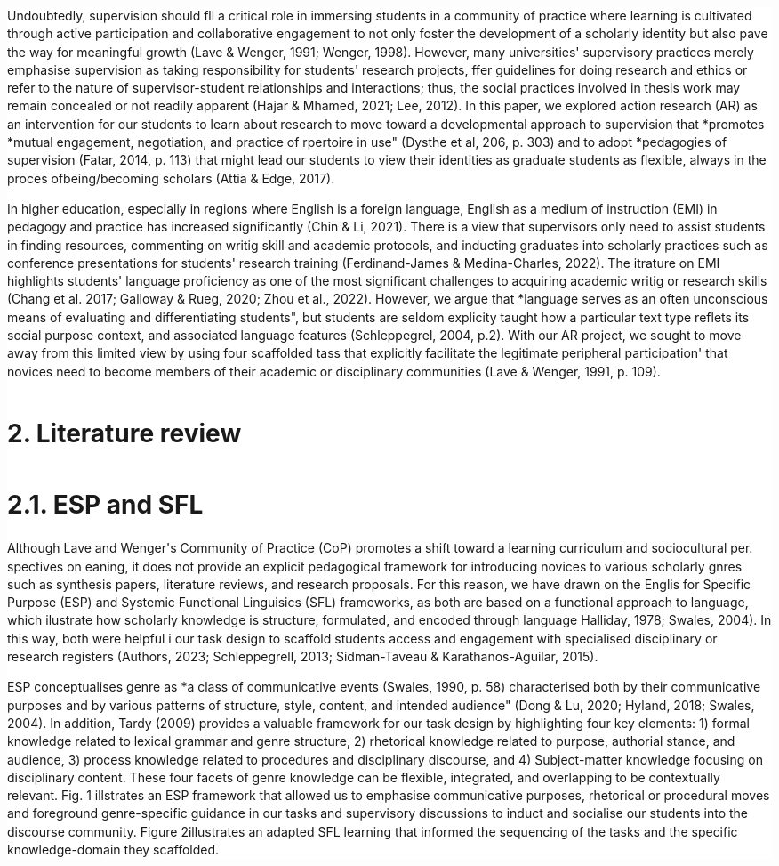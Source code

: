 Undoubtedly, supervision should fll a critical role in immersing students in a community of practice where learning is cultivated through active participation and collaborative engagement to not only foster the development of a scholarly identity but also pave the way for meaningful growth (Lave & Wenger, 1991; Wenger, 1998). However, many universities' supervisory practices merely emphasise supervision as taking responsibility for students' research projects, ffer guidelines for doing research and ethics or refer to the nature of supervisor-student relationships and interactions; thus, the social practices involved in thesis work may remain concealed or not readily apparent (Hajar & Mhamed, 2021; Lee, 2012). In this paper, we explored action research (AR) as an intervention for our students to learn about research to move toward a developmental approach to supervision that \*promotes \*mutual engagement, negotiation, and practice of rpertoire in use" (Dysthe et al, 206, p. 303) and to adopt \*pedagogies of supervision (Fatar, 2014, p. 113) that might lead our students to view their identities as graduate students as flexible, always in the proces ofbeing/becoming scholars (Attia & Edge, 2017).

In higher education, especially in regions where English is a foreign language, English as a medium of instruction (EMI) in pedagogy and practice has increased significantly (Chin & Li, 2021). There is a view that supervisors only need to assist students in finding resources, commenting on writig skill and academic protocols, and inducting graduates into scholarly practices such as conference presentations for students' research training (Ferdinand-James & Medina-Charles, 2022). The itrature on EMI highlights students' language proficiency as one of the most significant challenges to acquiring academic writig or research skills (Chang et al. 2017; Galloway & Rueg, 2020; Zhou et al., 2022). However, we argue that \*language serves as an often unconscious means of evaluating and differentiating students", but students are seldom explicity taught how a particular text type reflets its social purpose context, and associated language features (Schleppegrel, 2004, p.2). With our AR project, we sought to move away from this limited view by using four scaffolded tass that explicitly facilitate the legitimate peripheral participation' that novices need to become members of their academic or disciplinary communities (Lave & Wenger, 1991, p. 109).

# 2. Literature review

# 2.1. ESP and SFL

Although Lave and Wenger's Community of Practice (CoP) promotes a shift toward a learning curriculum and sociocultural per. spectives on eaning, it does not provide an explicit pedagogical framework for introducing novices to various scholarly gnres such as synthesis papers, literature reviews, and research proposals. For this reason, we have drawn on the Englis for Specific Purpose (ESP) and Systemic Functional Linguisics (SFL) frameworks, as both are based on a functional approach to language, which ilustrate how scholarly knowledge is structure, formulated, and encoded through language Halliday, 1978; Swales, 2004). In this way, both were helpful i our task design to scaffold students access and engagement with specialised disciplinary or research registers (Authors, 2023; Schleppegrell, 2013; Sidman-Taveau & Karathanos-Aguilar, 2015).

ESP conceptualises genre as \*a class of communicative events (Swales, 1990, p. 58) characterised both by their communicative purposes and by various patterns of structure, style, content, and intended audience" (Dong & Lu, 2020; Hyland, 2018; Swales, 2004). In addition, Tardy (2009) provides a valuable framework for our task design by highlighting four key elements: 1) formal knowledge related to lexical grammar and genre structure, 2) rhetorical knowledge related to purpose, authorial stance, and audience, 3) process knowledge related to procedures and disciplinary discourse, and 4) Subject-matter knowledge focusing on disciplinary content. These four facets of genre knowledge can be flexible, integrated, and overlapping to be contextually relevant. Fig. 1 illstrates an ESP framework that allowed us to emphasise communicative purposes, rhetorical or procedural moves and foreground genre-specific guidance in our tasks and supervisory discussions to induct and socialise our students into the discourse community. Figure 2illustrates an adapted SFL learning that informed the sequencing of the tasks and the specific knowledge-domain they scaffolded.
